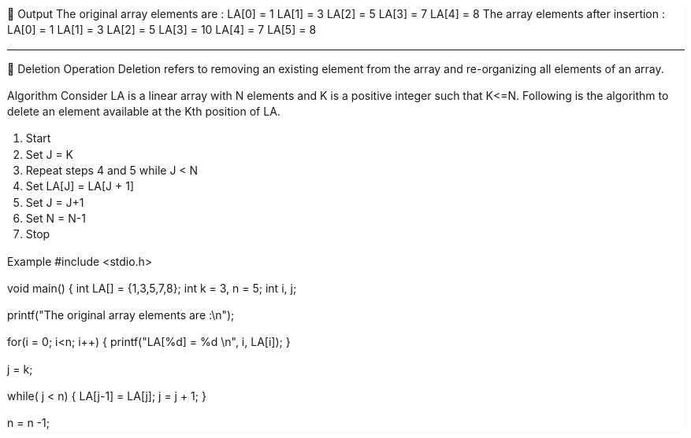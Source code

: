 🦞 Output
The original array elements are :
LA[0] = 1 
LA[1] = 3 
LA[2] = 5 
LA[3] = 7 
LA[4] = 8 
The array elements after insertion :
LA[0] = 1 
LA[1] = 3 
LA[2] = 5 
LA[3] = 10 
LA[4] = 7 
LA[5] = 8 

__________________________________________________


🦞 Deletion Operation
Deletion refers to removing an existing element from the array and re-organizing all elements of an array.

Algorithm
Consider LA is a linear array with N elements and K is a positive integer such that K<=N. Following is the algorithm to delete an element available at the Kth position of LA.

1. Start
2. Set J = K
3. Repeat steps 4 and 5 while J < N
4. Set LA[J] = LA[J + 1]
5. Set J = J+1
6. Set N = N-1
7. Stop

Example
#include <stdio.h>

void main() {
   int LA[] = {1,3,5,7,8};
   int k = 3, n = 5;
   int i, j;
   
   printf("The original array elements are :\n");
	
   for(i = 0; i<n; i++) {
      printf("LA[%d] = %d \n", i, LA[i]);
   }
    
   j = k;
	
   while( j < n) {
      LA[j-1] = LA[j];
      j = j + 1;
   }
	
   n = n -1;
   